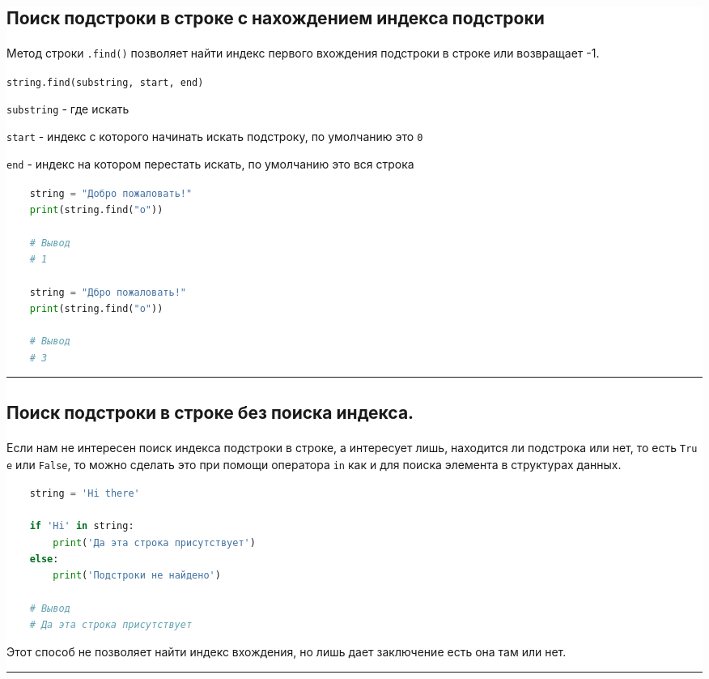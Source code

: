 
Поиск подстроки в строке с нахождением индекса подстроки
---
Метод строки `.find()` позволяет найти индекс первого вхождения
подстроки в строке или возвращает -1.

`string.find(substring, start, end)`

`substring` - где искать

`start` - индекс с которого начинать искать подстроку, по умолчанию
это `0`

`end` - индекс на котором перестать искать, по умолчанию это вся
строка

```python
    string = "Добро пожаловать!"
    print(string.find("о"))
   
    # Вывод
    # 1

    string = "Дбро пожаловать!"
    print(string.find("о"))

    # Вывод
    # 3
```

---

Поиск подстроки в строке без поиска индекса.
--- 
Если нам не интересен поиск индекса подстроки в строке, а интересует 
лишь, находится ли подстрока или нет, то есть `True` или `False`,
то можно сделать это при помощи оператора `in` как и для поиска
элемента в структурах данных.

```python
    string = 'Hi there'

    if 'Hi' in string:
        print('Да эта строка присутствует')
    else:
        print('Подстроки не найдено')

    # Вывод
    # Да эта строка присутствует  
```

Этот способ не позволяет найти индекс вхождения, но лишь дает
заключение есть она там или нет.

---
